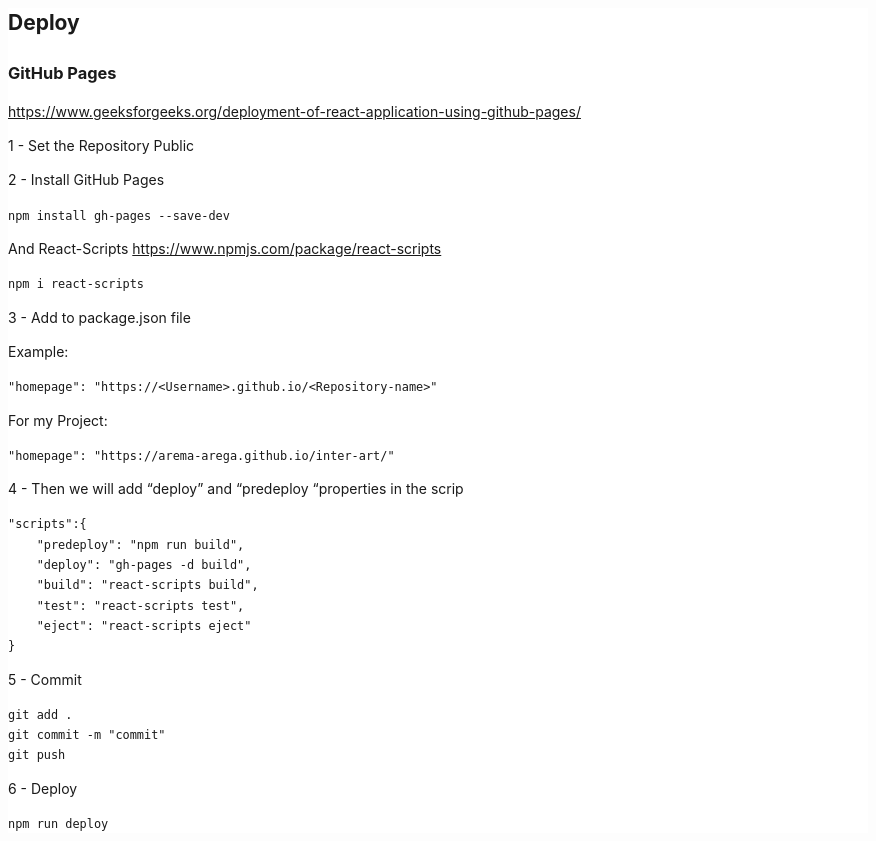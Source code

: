 ## Deploy

### GitHub Pages 
https://www.geeksforgeeks.org/deployment-of-react-application-using-github-pages/

1 - Set the Repository Public

2 - Install GitHub Pages
```
npm install gh-pages --save-dev

```

And React-Scripts 
https://www.npmjs.com/package/react-scripts

```
npm i react-scripts
```


3 - Add to package.json file

Example:
```
"homepage": "https://<Username>.github.io/<Repository-name>"
```

For my Project:
```
"homepage": "https://arema-arega.github.io/inter-art/"
```

4 - Then we will add “deploy” and “predeploy “properties in the scrip

```
"scripts":{
    "predeploy": "npm run build",
    "deploy": "gh-pages -d build", 
    "build": "react-scripts build",
    "test": "react-scripts test",
    "eject": "react-scripts eject"
}

```

5 - Commit

```
git add .
git commit -m "commit"
git push
```

6 - Deploy

```
npm run deploy
```
